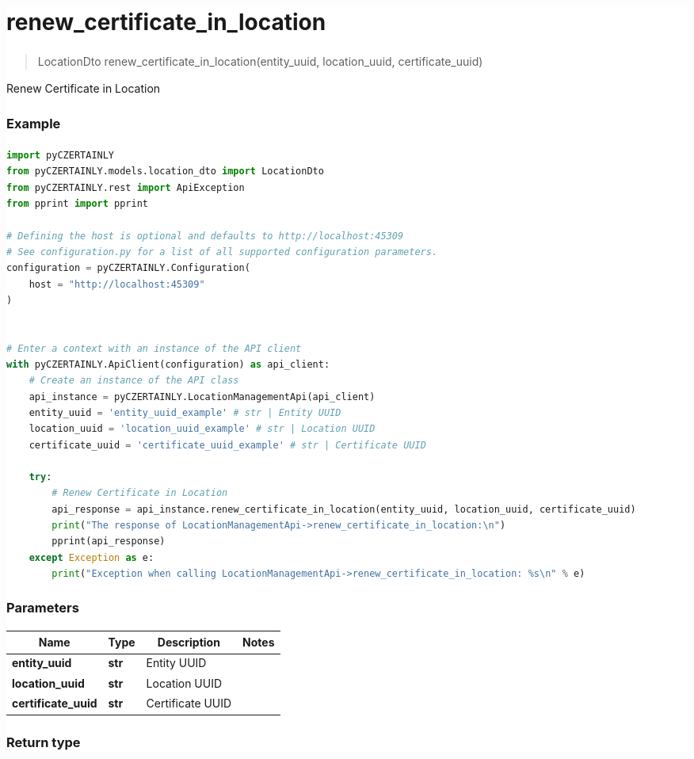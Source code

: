 # **renew_certificate_in_location**
> LocationDto renew_certificate_in_location(entity_uuid, location_uuid, certificate_uuid)

Renew Certificate in Location

### Example


```python
import pyCZERTAINLY
from pyCZERTAINLY.models.location_dto import LocationDto
from pyCZERTAINLY.rest import ApiException
from pprint import pprint

# Defining the host is optional and defaults to http://localhost:45309
# See configuration.py for a list of all supported configuration parameters.
configuration = pyCZERTAINLY.Configuration(
    host = "http://localhost:45309"
)


# Enter a context with an instance of the API client
with pyCZERTAINLY.ApiClient(configuration) as api_client:
    # Create an instance of the API class
    api_instance = pyCZERTAINLY.LocationManagementApi(api_client)
    entity_uuid = 'entity_uuid_example' # str | Entity UUID
    location_uuid = 'location_uuid_example' # str | Location UUID
    certificate_uuid = 'certificate_uuid_example' # str | Certificate UUID

    try:
        # Renew Certificate in Location
        api_response = api_instance.renew_certificate_in_location(entity_uuid, location_uuid, certificate_uuid)
        print("The response of LocationManagementApi->renew_certificate_in_location:\n")
        pprint(api_response)
    except Exception as e:
        print("Exception when calling LocationManagementApi->renew_certificate_in_location: %s\n" % e)
```



### Parameters


Name | Type | Description  | Notes
------------- | ------------- | ------------- | -------------
 **entity_uuid** | **str**| Entity UUID | 
 **location_uuid** | **str**| Location UUID | 
 **certificate_uuid** | **str**| Certificate UUID | 

### Return type
